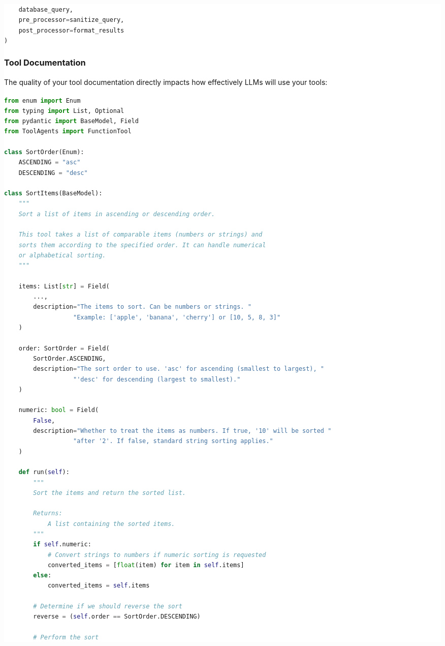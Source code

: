 ```python
    database_query,
    pre_processor=sanitize_query,
    post_processor=format_results
)
```

### Tool Documentation

The quality of your tool documentation directly impacts how effectively LLMs will use your tools:

```python
from enum import Enum
from typing import List, Optional
from pydantic import BaseModel, Field
from ToolAgents import FunctionTool

class SortOrder(Enum):
    ASCENDING = "asc"
    DESCENDING = "desc"

class SortItems(BaseModel):
    """
    Sort a list of items in ascending or descending order.
    
    This tool takes a list of comparable items (numbers or strings) and
    sorts them according to the specified order. It can handle numerical
    or alphabetical sorting.
    """
    
    items: List[str] = Field(
        ...,
        description="The items to sort. Can be numbers or strings. "
                   "Example: ['apple', 'banana', 'cherry'] or [10, 5, 8, 3]"
    )
    
    order: SortOrder = Field(
        SortOrder.ASCENDING,
        description="The sort order to use. 'asc' for ascending (smallest to largest), "
                   "'desc' for descending (largest to smallest)."
    )
    
    numeric: bool = Field(
        False,
        description="Whether to treat the items as numbers. If true, '10' will be sorted "
                   "after '2'. If false, standard string sorting applies."
    )
    
    def run(self):
        """
        Sort the items and return the sorted list.
        
        Returns:
            A list containing the sorted items.
        """
        if self.numeric:
            # Convert strings to numbers if numeric sorting is requested
            converted_items = [float(item) for item in self.items]
        else:
            converted_items = self.items
            
        # Determine if we should reverse the sort
        reverse = (self.order == SortOrder.DESCENDING)
        
        # Perform the sort
```